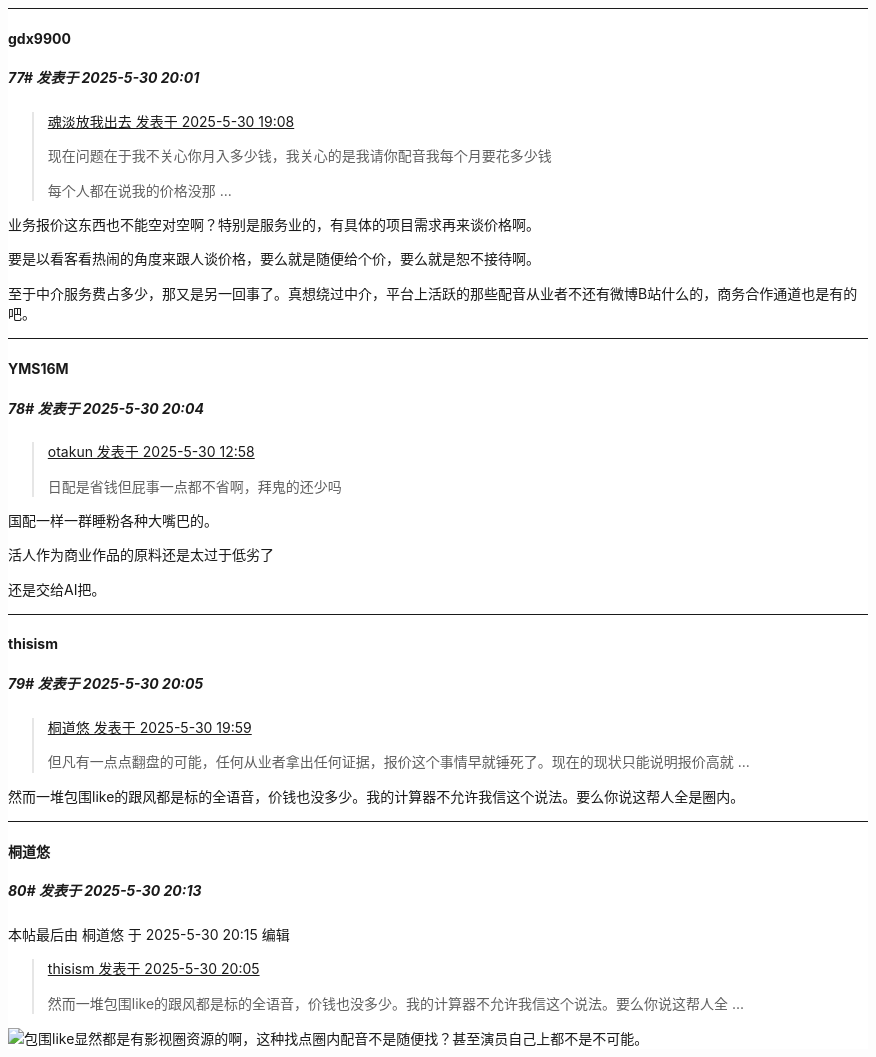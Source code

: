 *****

####  gdx9900  
##### 77#       发表于 2025-5-30 20:01

<blockquote><a href="httphttps://stage1st.com/2b/forum.php?mod=redirect&amp;goto=findpost&amp;pid=67867704&amp;ptid=2252609" target="_blank">魂淡放我出去 发表于 2025-5-30 19:08</a>

现在问题在于我不关心你月入多少钱，我关心的是我请你配音我每个月要花多少钱

每个人都在说我的价格没那 ...</blockquote>
业务报价这东西也不能空对空啊？特别是服务业的，有具体的项目需求再来谈价格啊。

要是以看客看热闹的角度来跟人谈价格，要么就是随便给个价，要么就是恕不接待啊。

至于中介服务费占多少，那又是另一回事了。真想绕过中介，平台上活跃的那些配音从业者不还有微博B站什么的，商务合作通道也是有的吧。


*****

####  YMS16M  
##### 78#       发表于 2025-5-30 20:04

<blockquote><a href="httphttps://stage1st.com/2b/forum.php?mod=redirect&amp;goto=findpost&amp;pid=67866328&amp;ptid=2252609" target="_blank">otakun 发表于 2025-5-30 12:58</a>

日配是省钱但屁事一点都不省啊，拜鬼的还少吗</blockquote>
国配一样一群睡粉各种大嘴巴的。

活人作为商业作品的原料还是太过于低劣了

还是交给AI把。

*****

####  thisism  
##### 79#       发表于 2025-5-30 20:05

<blockquote><a href="httphttps://stage1st.com/2b/forum.php?mod=redirect&amp;goto=findpost&amp;pid=67867904&amp;ptid=2252609" target="_blank">桐道悠 发表于 2025-5-30 19:59</a>

但凡有一点点翻盘的可能，任何从业者拿出任何证据，报价这个事情早就锤死了。现在的现状只能说明报价高就 ...</blockquote>
然而一堆包围like的跟风都是标的全语音，价钱也没多少。我的计算器不允许我信这个说法。要么你说这帮人全是圈内。


*****

####  桐道悠  
##### 80#       发表于 2025-5-30 20:13

 本帖最后由 桐道悠 于 2025-5-30 20:15 编辑 
<blockquote><a href="httphttps://stage1st.com/2b/forum.php?mod=redirect&amp;goto=findpost&amp;pid=67867937&amp;ptid=2252609" target="_blank">thisism 发表于 2025-5-30 20:05</a>

然而一堆包围like的跟风都是标的全语音，价钱也没多少。我的计算器不允许我信这个说法。要么你说这帮人全 ...</blockquote>
<img src="https://static.stage1st.com/image/smiley/face2017/020.png" referrerpolicy="no-referrer">包围like显然都是有影视圈资源的啊，这种找点圈内配音不是随便找？甚至演员自己上都不是不可能。
